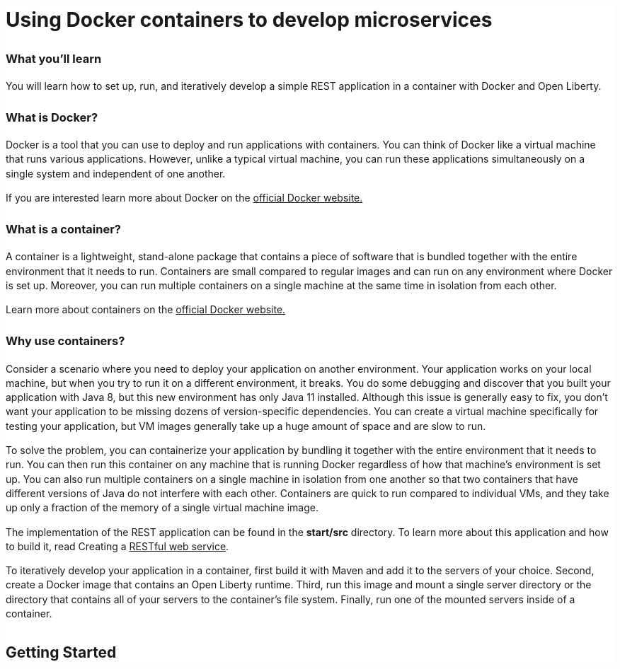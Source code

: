 # Using Docker containers to develop microservices

### What you’ll learn

You will learn how to set up, run, and iteratively develop a simple REST application in a container with Docker and Open Liberty.

### What is Docker?
Docker is a tool that you can use to deploy and run applications with containers. You can think of Docker like a virtual machine that runs various applications. However, unlike a typical virtual machine, you can run these applications simultaneously on a single system and independent of one another.

If you are interested learn more about Docker on the [official Docker website.](https://www.docker.com/why-docker)

### What is a container?
A container is a lightweight, stand-alone package that contains a piece of software that is bundled together with the entire environment that it needs to run. Containers are small compared to regular images and can run on any environment where Docker is set up. Moreover, you can run multiple containers on a single machine at the same time in isolation from each other.

Learn more about containers on the [official Docker website.](https://www.docker.com/resources/what-container)

### Why use containers?
Consider a scenario where you need to deploy your application on another environment. Your application works on your local machine, but when you try to run it on a different environment, it breaks. You do some debugging and discover that you built your application with Java 8, but this new environment has only Java 11 installed. Although this issue is generally easy to fix, you don’t want your application to be missing dozens of version-specific dependencies. You can create a virtual machine specifically for testing your application, but VM images generally take up a huge amount of space and are slow to run.

To solve the problem, you can containerize your application by bundling it together with the entire environment that it needs to run. You can then run this container on any machine that is running Docker regardless of how that machine’s environment is set up. You can also run multiple containers on a single machine in isolation from one another so that two containers that have different versions of Java do not interfere with each other. Containers are quick to run compared to individual VMs, and they take up only a fraction of the memory of a single virtual machine image.

The implementation of the REST application can be found in the **start/src** directory. To learn more about this application and how to build it, read Creating a [RESTful web service](https://openliberty.io/guides/rest-intro.html).

To iteratively develop your application in a container, first build it with Maven and add it to the servers of your choice. Second, create a Docker image that contains an Open Liberty runtime. Third, run this image and mount a single server directory or the directory that contains all of your servers to the container’s file system. Finally, run one of the mounted servers inside of a container.

## Getting Started
